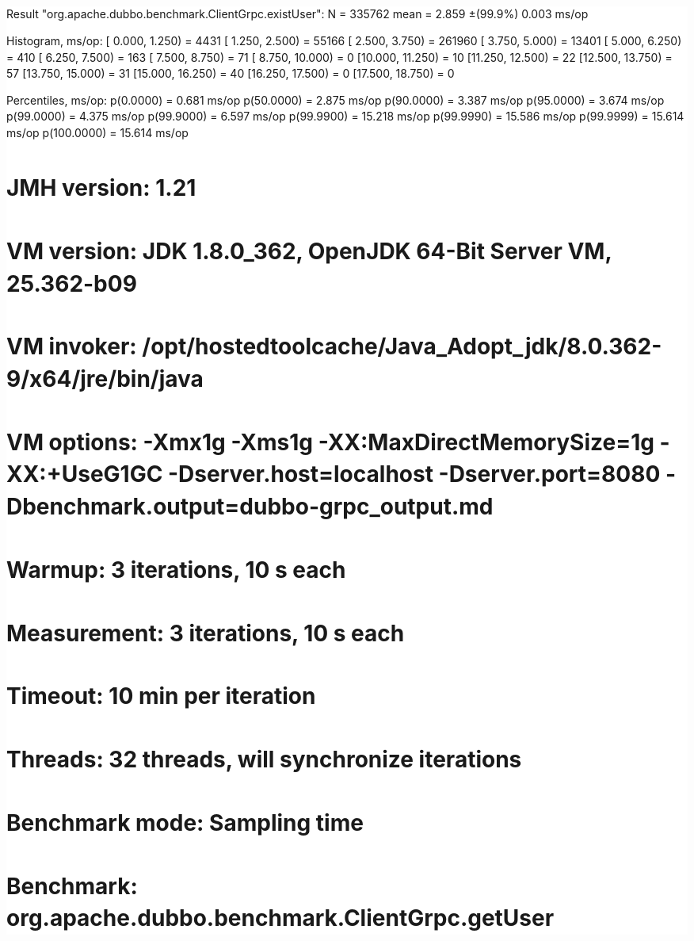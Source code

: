 

Result "org.apache.dubbo.benchmark.ClientGrpc.existUser":
  N = 335762
  mean =      2.859 ±(99.9%) 0.003 ms/op

  Histogram, ms/op:
    [ 0.000,  1.250) = 4431 
    [ 1.250,  2.500) = 55166 
    [ 2.500,  3.750) = 261960 
    [ 3.750,  5.000) = 13401 
    [ 5.000,  6.250) = 410 
    [ 6.250,  7.500) = 163 
    [ 7.500,  8.750) = 71 
    [ 8.750, 10.000) = 0 
    [10.000, 11.250) = 10 
    [11.250, 12.500) = 22 
    [12.500, 13.750) = 57 
    [13.750, 15.000) = 31 
    [15.000, 16.250) = 40 
    [16.250, 17.500) = 0 
    [17.500, 18.750) = 0 

  Percentiles, ms/op:
      p(0.0000) =      0.681 ms/op
     p(50.0000) =      2.875 ms/op
     p(90.0000) =      3.387 ms/op
     p(95.0000) =      3.674 ms/op
     p(99.0000) =      4.375 ms/op
     p(99.9000) =      6.597 ms/op
     p(99.9900) =     15.218 ms/op
     p(99.9990) =     15.586 ms/op
     p(99.9999) =     15.614 ms/op
    p(100.0000) =     15.614 ms/op


# JMH version: 1.21
# VM version: JDK 1.8.0_362, OpenJDK 64-Bit Server VM, 25.362-b09
# VM invoker: /opt/hostedtoolcache/Java_Adopt_jdk/8.0.362-9/x64/jre/bin/java
# VM options: -Xmx1g -Xms1g -XX:MaxDirectMemorySize=1g -XX:+UseG1GC -Dserver.host=localhost -Dserver.port=8080 -Dbenchmark.output=dubbo-grpc_output.md
# Warmup: 3 iterations, 10 s each
# Measurement: 3 iterations, 10 s each
# Timeout: 10 min per iteration
# Threads: 32 threads, will synchronize iterations
# Benchmark mode: Sampling time
# Benchmark: org.apache.dubbo.benchmark.ClientGrpc.getUser
